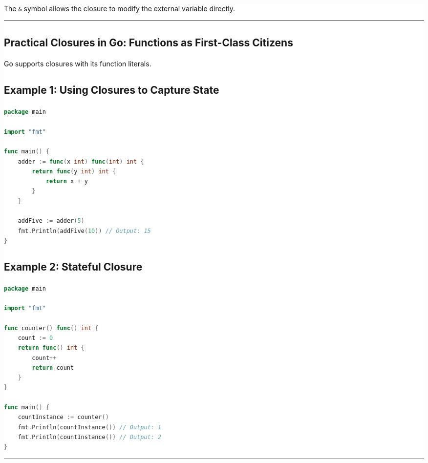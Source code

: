 The `&` symbol allows the closure to modify the external variable directly.

---

## Practical Closures in Go: Functions as First-Class Citizens

Go supports closures with its function literals.

## Example 1: Using Closures to Capture State

```go
package main

import "fmt"

func main() {
    adder := func(x int) func(int) int {
        return func(y int) int {
            return x + y
        }
    }

    addFive := adder(5)
    fmt.Println(addFive(10)) // Output: 15
}
```

## Example 2: Stateful Closure

```go
package main

import "fmt"

func counter() func() int {
    count := 0
    return func() int {
        count++
        return count
    }
}

func main() {
    countInstance := counter()
    fmt.Println(countInstance()) // Output: 1
    fmt.Println(countInstance()) // Output: 2
}
```

---
